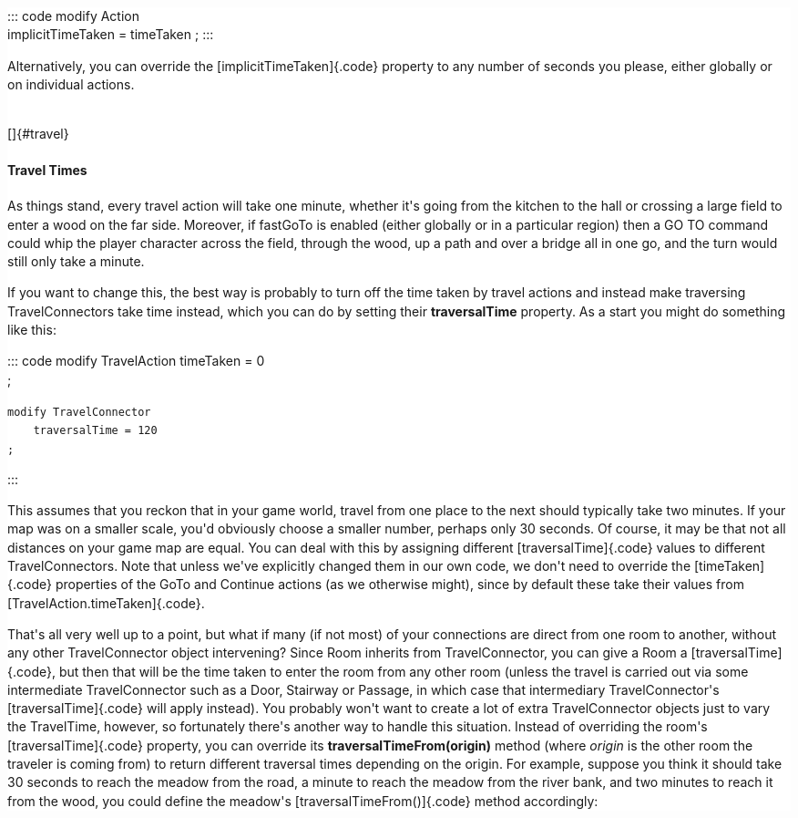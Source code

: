 ::: code
    modify Action    
        implicitTimeTaken = timeTaken
    ;
:::

Alternatively, you can override the [implicitTimeTaken]{.code} property
to any number of seconds you please, either globally or on individual
actions.

\
[]{#travel}

#### Travel Times

As things stand, every travel action will take one minute, whether it\'s
going from the kitchen to the hall or crossing a large field to enter a
wood on the far side. Moreover, if fastGoTo is enabled (either globally
or in a particular region) then a GO TO command could whip the player
character across the field, through the wood, up a path and over a
bridge all in one go, and the turn would still only take a minute.

If you want to change this, the best way is probably to turn off the
time taken by travel actions and instead make traversing
TravelConnectors take time instead, which you can do by setting their
**traversalTime** property. As a start you might do something like this:

::: code
    modify TravelAction
        timeTaken = 0    
    ;

    modify TravelConnector
        traversalTime = 120
    ;
     
:::

This assumes that you reckon that in your game world, travel from one
place to the next should typically take two minutes. If your map was on
a smaller scale, you\'d obviously choose a smaller number, perhaps only
30 seconds. Of course, it may be that not all distances on your game map
are equal. You can deal with this by assigning different
[traversalTime]{.code} values to different TravelConnectors. Note that
unless we\'ve explicitly changed them in our own code, we don\'t need to
override the [timeTaken]{.code} properties of the GoTo and Continue
actions (as we otherwise might), since by default these take their
values from [TravelAction.timeTaken]{.code}.

That\'s all very well up to a point, but what if many (if not most) of
your connections are direct from one room to another, without any other
TravelConnector object intervening? Since Room inherits from
TravelConnector, you can give a Room a [traversalTime]{.code}, but then
that will be the time taken to enter the room from any other room
(unless the travel is carried out via some intermediate TravelConnector
such as a Door, Stairway or Passage, in which case that intermediary
TravelConnector\'s [traversalTime]{.code} will apply instead). You
probably won\'t want to create a lot of extra TravelConnector objects
just to vary the TravelTime, however, so fortunately there\'s another
way to handle this situation. Instead of overriding the room\'s
[traversalTime]{.code} property, you can override its
**traversalTimeFrom(origin)** method (where *origin* is the other room
the traveler is coming from) to return different traversal times
depending on the origin. For example, suppose you think it should take
30 seconds to reach the meadow from the road, a minute to reach the
meadow from the river bank, and two minutes to reach it from the wood,
you could define the meadow\'s [traversalTimeFrom()]{.code} method
accordingly: